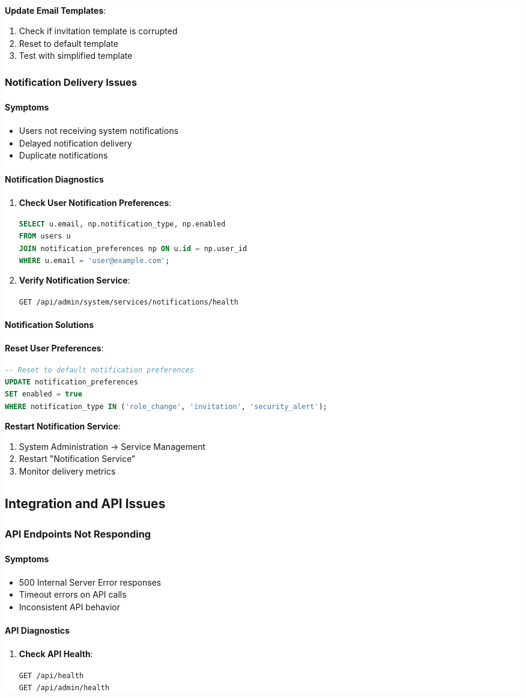**Update Email Templates**:
1. Check if invitation template is corrupted
2. Reset to default template
3. Test with simplified template

### Notification Delivery Issues

#### Symptoms
- Users not receiving system notifications
- Delayed notification delivery
- Duplicate notifications

#### Notification Diagnostics

1. **Check User Notification Preferences**:
   ```sql
   SELECT u.email, np.notification_type, np.enabled
   FROM users u
   JOIN notification_preferences np ON u.id = np.user_id
   WHERE u.email = 'user@example.com';
   ```

2. **Verify Notification Service**:
   ```bash
   GET /api/admin/system/services/notifications/health
   ```

#### Notification Solutions

**Reset User Preferences**:
```sql
-- Reset to default notification preferences
UPDATE notification_preferences
SET enabled = true
WHERE notification_type IN ('role_change', 'invitation', 'security_alert');
```

**Restart Notification Service**:
1. System Administration → Service Management
2. Restart "Notification Service"
3. Monitor delivery metrics

## Integration and API Issues

### API Endpoints Not Responding

#### Symptoms
- 500 Internal Server Error responses
- Timeout errors on API calls
- Inconsistent API behavior

#### API Diagnostics

1. **Check API Health**:
   ```bash
   GET /api/health
   GET /api/admin/health
   ```

